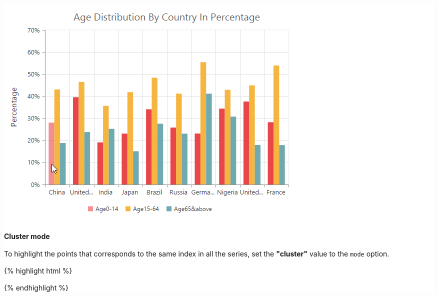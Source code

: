 ![Point Highlight](User-Interactions_images/User-Interactions_img16.png)


**Cluster mode**

To highlight the points that corresponds to the same index in all the series, set the **"cluster"** value to the `mode` option.

{% highlight html %}

<html xmlns="http://www.w3.org/1999/xhtml" lang="en" ng-app="ChartApp">
    <head>
        <title>Essential Studio for AngularJS: Chart</title>
        <!--CSS and Script file References -->
    </head>
    <body ng-controller="ChartCtrl">
    <div id="container" ej-chart>
    <e-series>
    <e-series e-highlightsettings-enable="true" e-highlightsettings-mode="cluster"></e-series>
    </e-series>
    </div>
    <script>
    angular.module('ChartApp', ['ejangular'])
    .controller('ChartCtrl', function ($scope) {             
               });
        </script>
    </body>
</html>

{% endhighlight %}
